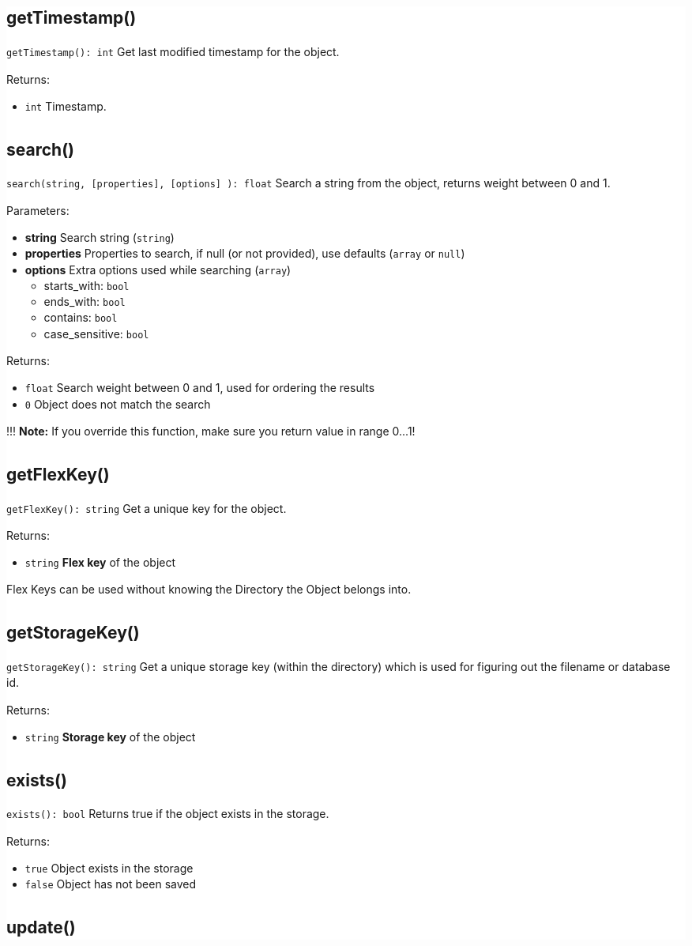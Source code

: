 ## getTimestamp()

`getTimestamp(): int` Get last modified timestamp for the object.

Returns:
- `int` Timestamp.

## search()

`search(string, [properties], [options] ): float` Search a string from the object, returns weight between 0 and 1.

Parameters:
- **string** Search string (`string`)
- **properties** Properties to search, if null (or not provided), use defaults (`array` or `null`)
- **options** Extra options used while searching (`array`)
  - starts_with: `bool`
  - ends_with: `bool`
  - contains: `bool`
  - case_sensitive: `bool`

Returns:
- `float` Search weight between 0 and 1, used for ordering the results
- `0` Object does not match the search

!!! **Note:** If you override this function, make sure you return value in range 0...1!

## getFlexKey()

`getFlexKey(): string` Get a unique key for the object.

Returns:
- `string` **Flex key** of the object

Flex Keys can be used without knowing the Directory the Object belongs into.

## getStorageKey()

`getStorageKey(): string` Get a unique storage key (within the directory) which is used for figuring out the filename or database id.

Returns:
- `string` **Storage key** of the object

## exists()

`exists(): bool` Returns true if the object exists in the storage.

Returns:
- `true` Object exists in the storage
- `false` Object has not been saved

## update()
